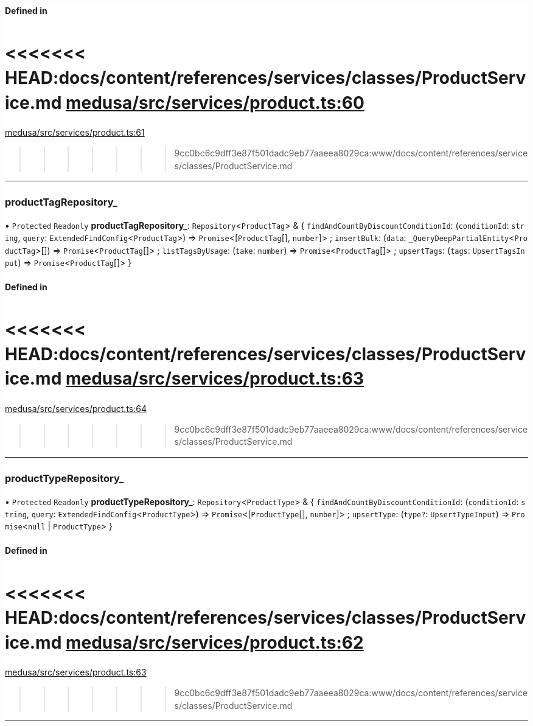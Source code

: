 #### Defined in

<<<<<<< HEAD:docs/content/references/services/classes/ProductService.md
[medusa/src/services/product.ts:60](https://github.com/medusajs/medusa/blob/95c538c67/packages/medusa/src/services/product.ts#L60)
=======
[medusa/src/services/product.ts:61](https://github.com/medusajs/medusa/blob/755f9cf30/packages/medusa/src/services/product.ts#L61)
>>>>>>> 9cc0bc6c9dff3e87f501dadc9eb77aaeea8029ca:www/docs/content/references/services/classes/ProductService.md

___

### productTagRepository\_

• `Protected` `Readonly` **productTagRepository\_**: `Repository`<`ProductTag`\> & { `findAndCountByDiscountConditionId`: (`conditionId`: `string`, `query`: `ExtendedFindConfig`<`ProductTag`\>) => `Promise`<[`ProductTag`[], `number`]\> ; `insertBulk`: (`data`: `_QueryDeepPartialEntity`<`ProductTag`\>[]) => `Promise`<`ProductTag`[]\> ; `listTagsByUsage`: (`take`: `number`) => `Promise`<`ProductTag`[]\> ; `upsertTags`: (`tags`: `UpsertTagsInput`) => `Promise`<`ProductTag`[]\>  }

#### Defined in

<<<<<<< HEAD:docs/content/references/services/classes/ProductService.md
[medusa/src/services/product.ts:63](https://github.com/medusajs/medusa/blob/95c538c67/packages/medusa/src/services/product.ts#L63)
=======
[medusa/src/services/product.ts:64](https://github.com/medusajs/medusa/blob/755f9cf30/packages/medusa/src/services/product.ts#L64)
>>>>>>> 9cc0bc6c9dff3e87f501dadc9eb77aaeea8029ca:www/docs/content/references/services/classes/ProductService.md

___

### productTypeRepository\_

• `Protected` `Readonly` **productTypeRepository\_**: `Repository`<`ProductType`\> & { `findAndCountByDiscountConditionId`: (`conditionId`: `string`, `query`: `ExtendedFindConfig`<`ProductType`\>) => `Promise`<[`ProductType`[], `number`]\> ; `upsertType`: (`type?`: `UpsertTypeInput`) => `Promise`<``null`` \| `ProductType`\>  }

#### Defined in

<<<<<<< HEAD:docs/content/references/services/classes/ProductService.md
[medusa/src/services/product.ts:62](https://github.com/medusajs/medusa/blob/95c538c67/packages/medusa/src/services/product.ts#L62)
=======
[medusa/src/services/product.ts:63](https://github.com/medusajs/medusa/blob/755f9cf30/packages/medusa/src/services/product.ts#L63)
>>>>>>> 9cc0bc6c9dff3e87f501dadc9eb77aaeea8029ca:www/docs/content/references/services/classes/ProductService.md

___
